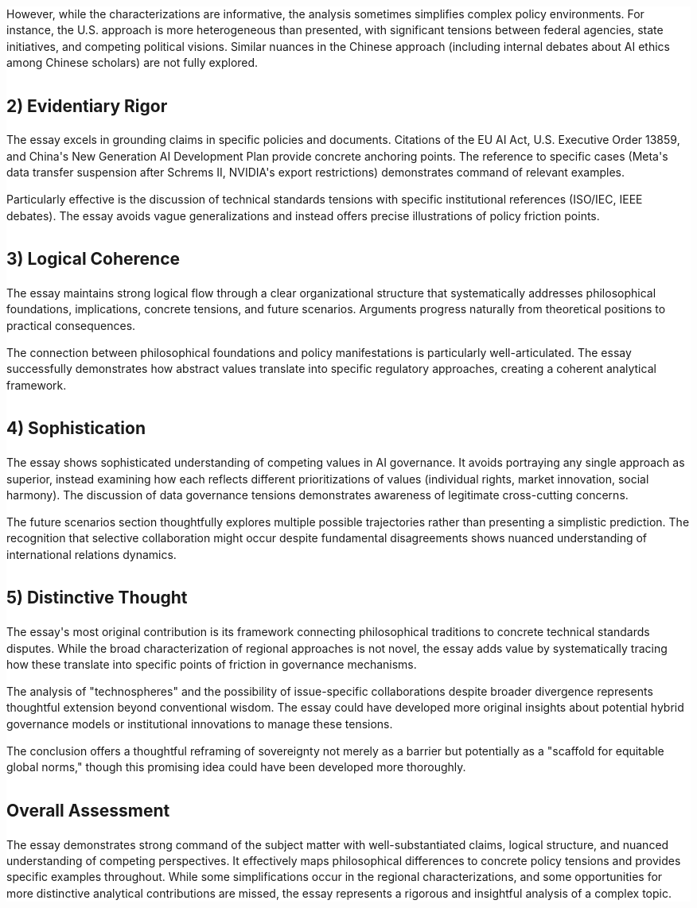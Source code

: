 However, while the characterizations are informative, the analysis sometimes simplifies complex policy environments. For instance, the U.S. approach is more heterogeneous than presented, with significant tensions between federal agencies, state initiatives, and competing political visions. Similar nuances in the Chinese approach (including internal debates about AI ethics among Chinese scholars) are not fully explored.

## 2) Evidentiary Rigor
The essay excels in grounding claims in specific policies and documents. Citations of the EU AI Act, U.S. Executive Order 13859, and China's New Generation AI Development Plan provide concrete anchoring points. The reference to specific cases (Meta's data transfer suspension after Schrems II, NVIDIA's export restrictions) demonstrates command of relevant examples.

Particularly effective is the discussion of technical standards tensions with specific institutional references (ISO/IEC, IEEE debates). The essay avoids vague generalizations and instead offers precise illustrations of policy friction points.

## 3) Logical Coherence
The essay maintains strong logical flow through a clear organizational structure that systematically addresses philosophical foundations, implications, concrete tensions, and future scenarios. Arguments progress naturally from theoretical positions to practical consequences.

The connection between philosophical foundations and policy manifestations is particularly well-articulated. The essay successfully demonstrates how abstract values translate into specific regulatory approaches, creating a coherent analytical framework.

## 4) Sophistication
The essay shows sophisticated understanding of competing values in AI governance. It avoids portraying any single approach as superior, instead examining how each reflects different prioritizations of values (individual rights, market innovation, social harmony). The discussion of data governance tensions demonstrates awareness of legitimate cross-cutting concerns.

The future scenarios section thoughtfully explores multiple possible trajectories rather than presenting a simplistic prediction. The recognition that selective collaboration might occur despite fundamental disagreements shows nuanced understanding of international relations dynamics.

## 5) Distinctive Thought
The essay's most original contribution is its framework connecting philosophical traditions to concrete technical standards disputes. While the broad characterization of regional approaches is not novel, the essay adds value by systematically tracing how these translate into specific points of friction in governance mechanisms.

The analysis of "technospheres" and the possibility of issue-specific collaborations despite broader divergence represents thoughtful extension beyond conventional wisdom. The essay could have developed more original insights about potential hybrid governance models or institutional innovations to manage these tensions.

The conclusion offers a thoughtful reframing of sovereignty not merely as a barrier but potentially as a "scaffold for equitable global norms," though this promising idea could have been developed more thoroughly.

## Overall Assessment
The essay demonstrates strong command of the subject matter with well-substantiated claims, logical structure, and nuanced understanding of competing perspectives. It effectively maps philosophical differences to concrete policy tensions and provides specific examples throughout. While some simplifications occur in the regional characterizations, and some opportunities for more distinctive analytical contributions are missed, the essay represents a rigorous and insightful analysis of a complex topic.
